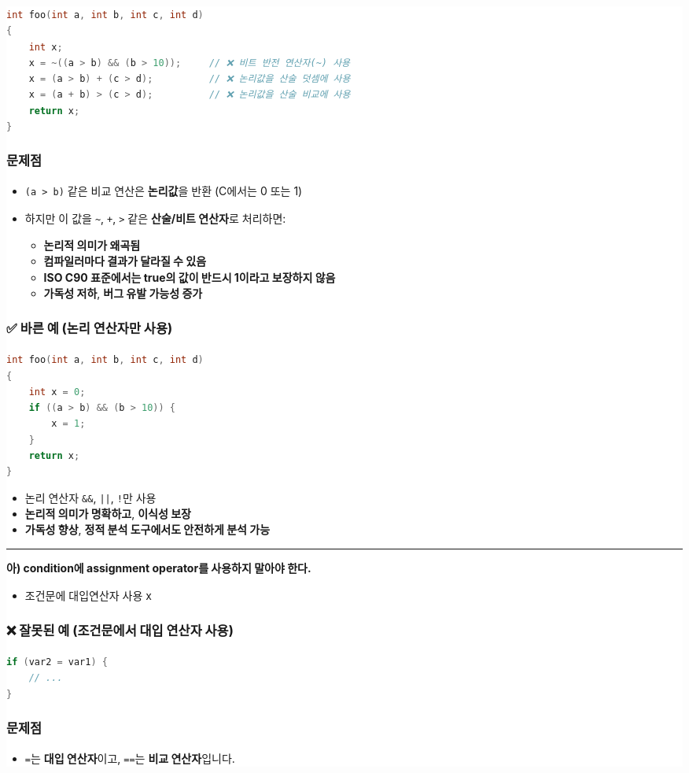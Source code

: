 ```c
int foo(int a, int b, int c, int d)
{
    int x;
    x = ~((a > b) && (b > 10));     // ❌ 비트 반전 연산자(~) 사용
    x = (a > b) + (c > d);          // ❌ 논리값을 산술 덧셈에 사용
    x = (a + b) > (c > d);          // ❌ 논리값을 산술 비교에 사용
    return x;
}
```

### 문제점

- `(a > b)` 같은 비교 연산은 **논리값**을 반환 (C에서는 0 또는 1)

- 하지만 이 값을 `~`, `+`, `>` 같은 **산술/비트 연산자**로 처리하면:
    
    - **논리적 의미가 왜곡됨**        
    - **컴파일러마다 결과가 달라질 수 있음**
    - **ISO C90 표준에서는 true의 값이 반드시 1이라고 보장하지 않음**
    - **가독성 저하**, **버그 유발 가능성 증가**

### ✅ 바른 예 (논리 연산자만 사용)

```c
int foo(int a, int b, int c, int d)
{
    int x = 0;
    if ((a > b) && (b > 10)) {
        x = 1;
    }
    return x;
}
```

- 논리 연산자 `&&`, `||`, `!`만 사용
- **논리적 의미가 명확하고**, **이식성 보장**
- **가독성 향상**, **정적 분석 도구에서도 안전하게 분석 가능**


---

**아) condition에 assignment operator를 사용하지 말아야 한다.**
- 조건문에 대입연산자 사용 x
### ❌ 잘못된 예 (조건문에서 대입 연산자 사용)

```c
if (var2 = var1) {
    // ...
}
```

### 문제점

- `=`는 **대입 연산자**이고, `==`는 **비교 연산자**입니다.
  